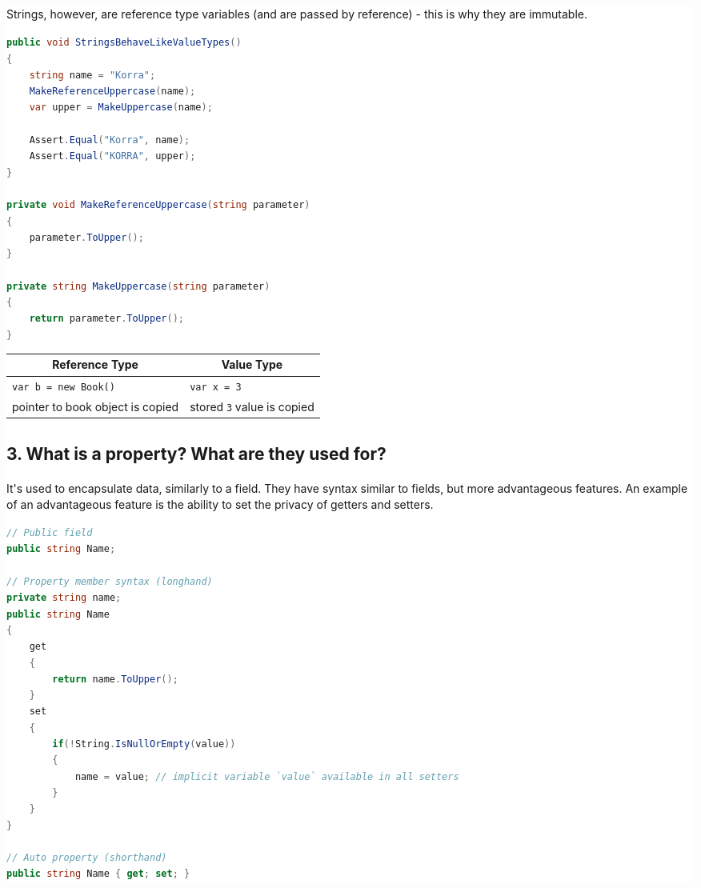 ```c#
```

Strings, however, are reference type variables (and are passed by reference) -
this is why they are immutable.

```c#
public void StringsBehaveLikeValueTypes()
{
    string name = "Korra";
    MakeReferenceUppercase(name);
    var upper = MakeUppercase(name);

    Assert.Equal("Korra", name);
    Assert.Equal("KORRA", upper);
}

private void MakeReferenceUppercase(string parameter)
{
    parameter.ToUpper();
}

private string MakeUppercase(string parameter)
{
    return parameter.ToUpper();
}
```

| Reference Type                   | Value Type                 |
|----------------------------------|----------------------------|
| `var b = new Book()`             | `var x = 3`                |
| pointer to book object is copied | stored `3` value is copied |

## 3. What is a property? What are they used for?

It's used to encapsulate data, similarly to a field. They have syntax similar to
fields, but more advantageous features. An example of an advantageous feature is
the ability to set the privacy of getters and setters.

```c#
// Public field
public string Name;

// Property member syntax (longhand)
private string name;
public string Name
{
    get
    {
        return name.ToUpper();
    }
    set
    {
        if(!String.IsNullOrEmpty(value))
        {
            name = value; // implicit variable `value` available in all setters
        }
    }
}

// Auto property (shorthand)
public string Name { get; set; }
```
